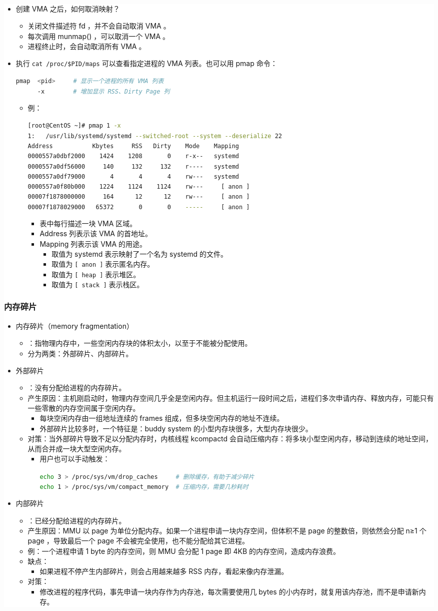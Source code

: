 - 创建 VMA 之后，如何取消映射？
  - 关闭文件描述符 fd ，并不会自动取消 VMA 。
  - 每次调用 munmap() ，可以取消一个 VMA 。
  - 进程终止时，会自动取消所有 VMA 。

- 执行 `cat /proc/$PID/maps` 可以查看指定进程的 VMA 列表。也可以用 pmap 命令：
  ```sh
  pmap  <pid>     # 显示一个进程的所有 VMA 列表
        -x        # 增加显示 RSS、Dirty Page 列
  ```
  - 例：
    ```sh
    [root@CentOS ~]# pmap 1 -x
    1:   /usr/lib/systemd/systemd --switched-root --system --deserialize 22
    Address           Kbytes     RSS   Dirty    Mode    Mapping
    0000557a0dbf2000    1424    1208       0    r-x--   systemd
    0000557a0df56000     140     132     132    r----   systemd
    0000557a0df79000       4       4       4    rw---   systemd
    0000557a0f80b000    1224    1124    1124    rw---     [ anon ]
    00007f1878000000     164      12      12    rw---     [ anon ]
    00007f1878029000   65372       0       0    -----     [ anon ]
    ```
    - 表中每行描述一块 VMA 区域。
    - Address 列表示该 VMA 的首地址。
    - Mapping 列表示该 VMA 的用途。
      - 取值为 systemd 表示映射了一个名为 systemd 的文件。
      - 取值为 `[ anon ]` 表示匿名内存。
      - 取值为 `[ heap ]` 表示堆区。
      - 取值为 `[ stack ]` 表示栈区。

### 内存碎片

- 内存碎片（memory fragmentation）
  - ：指物理内存中，一些空闲内存块的体积太小，以至于不能被分配使用。
  - 分为两类：外部碎片、内部碎片。

- 外部碎片
  - ：没有分配给进程的内存碎片。
  - 产生原因：主机刚启动时，物理内存空间几乎全是空闲内存。但主机运行一段时间之后，进程们多次申请内存、释放内存，可能只有一些零散的内存空间属于空闲内存。
    - 每块空闲内存由一组地址连续的 frames 组成，但多块空闲内存的地址不连续。
    - 外部碎片比较多时，一个特征是：buddy system 的小型内存块很多，大型内存块很少。
  - 对策：当外部碎片导致不足以分配内存时，内核线程 kcompactd 会自动压缩内存：将多块小型空闲内存，移动到连续的地址空间，从而合并成一块大型空闲内存。
    - 用户也可以手动触发：
      ```sh
      echo 3 > /proc/sys/vm/drop_caches     # 删除缓存，有助于减少碎片
      echo 1 > /proc/sys/vm/compact_memory  # 压缩内存，需要几秒耗时
      ```

- 内部碎片
  - ：已经分配给进程的内存碎片。
  - 产生原因：MMU 以 page 为单位分配内存。如果一个进程申请一块内存空间，但体积不是 page 的整数倍，则依然会分配 n≥1 个 page ，导致最后一个 page 不会被完全使用，也不能分配给其它进程。
  - 例：一个进程申请 1 byte 的内存空间，则 MMU 会分配 1 page 即 4KB 的内存空间，造成内存浪费。
  - 缺点：
    - 如果进程不停产生内部碎片，则会占用越来越多 RSS 内存，看起来像内存泄漏。
  - 对策：
    - 修改进程的程序代码，事先申请一块内存作为内存池，每次需要使用几 bytes 的小内存时，就复用该内存池，而不是申请新内存。
